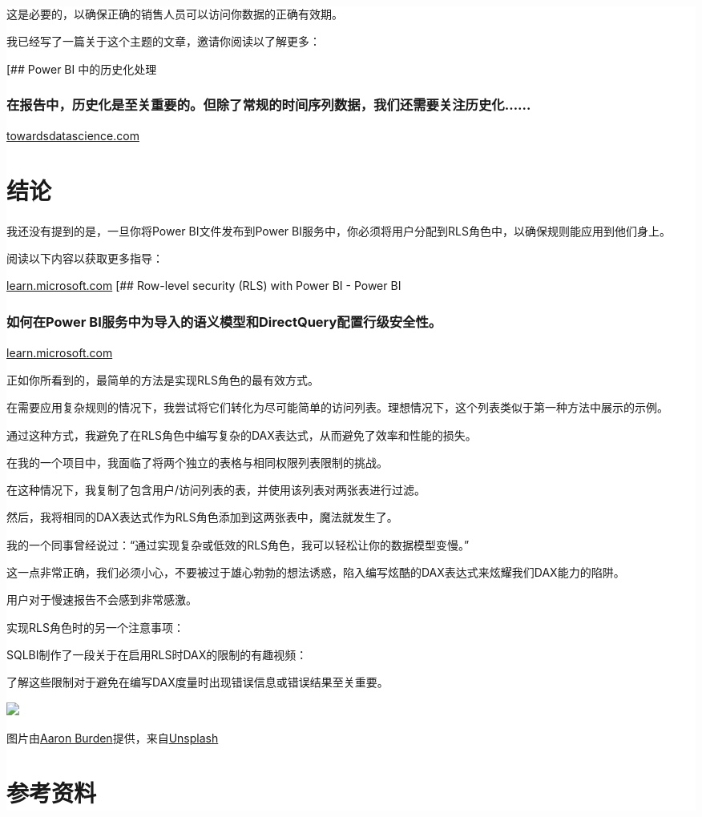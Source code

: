 这是必要的，以确保正确的销售人员可以访问你数据的正确有效期。

我已经写了一篇关于这个主题的文章，邀请你阅读以了解更多：

[](/handling-historisations-in-power-bi-30dc43e9e6f?source=post_page-----ee4a402db39a--------------------------------) [## Power BI 中的历史化处理

### 在报告中，历史化是至关重要的。但除了常规的时间序列数据，我们还需要关注历史化……

[towardsdatascience.com](/handling-historisations-in-power-bi-30dc43e9e6f?source=post_page-----ee4a402db39a--------------------------------)

# 结论

我还没有提到的是，一旦你将Power BI文件发布到Power BI服务中，你必须将用户分配到RLS角色中，以确保规则能应用到他们身上。

阅读以下内容以获取更多指导：

[learn.microsoft.com](https://learn.microsoft.com/en-us/power-bi/enterprise/service-admin-rls?source=post_page-----ee4a402db39a--------------------------------#working-with-members) [## Row-level security (RLS) with Power BI - Power BI

### 如何在Power BI服务中为导入的语义模型和DirectQuery配置行级安全性。

[learn.microsoft.com](https://learn.microsoft.com/en-us/power-bi/enterprise/service-admin-rls?source=post_page-----ee4a402db39a--------------------------------#working-with-members)

正如你所看到的，最简单的方法是实现RLS角色的最有效方式。

在需要应用复杂规则的情况下，我尝试将它们转化为尽可能简单的访问列表。理想情况下，这个列表类似于第一种方法中展示的示例。

通过这种方式，我避免了在RLS角色中编写复杂的DAX表达式，从而避免了效率和性能的损失。

在我的一个项目中，我面临了将两个独立的表格与相同权限列表限制的挑战。

在这种情况下，我复制了包含用户/访问列表的表，并使用该列表对两张表进行过滤。

然后，我将相同的DAX表达式作为RLS角色添加到这两张表中，魔法就发生了。

我的一个同事曾经说过：“通过实现复杂或低效的RLS角色，我可以轻松让你的数据模型变慢。”

这一点非常正确，我们必须小心，不要被过于雄心勃勃的想法诱惑，陷入编写炫酷的DAX表达式来炫耀我们DAX能力的陷阱。

用户对于慢速报告不会感到非常感激。

实现RLS角色时的另一个注意事项：

SQLBI制作了一段关于在启用RLS时DAX的限制的有趣视频：

了解这些限制对于避免在编写DAX度量时出现错误信息或错误结果至关重要。

![](../Images/b05cf17aece3197f9296e2bca5b553e1.png)

图片由[Aaron Burden](https://unsplash.com/@aaronburden?utm_source=medium&utm_medium=referral)提供，来自[Unsplash](https://unsplash.com/?utm_source=medium&utm_medium=referral)

# 参考资料
